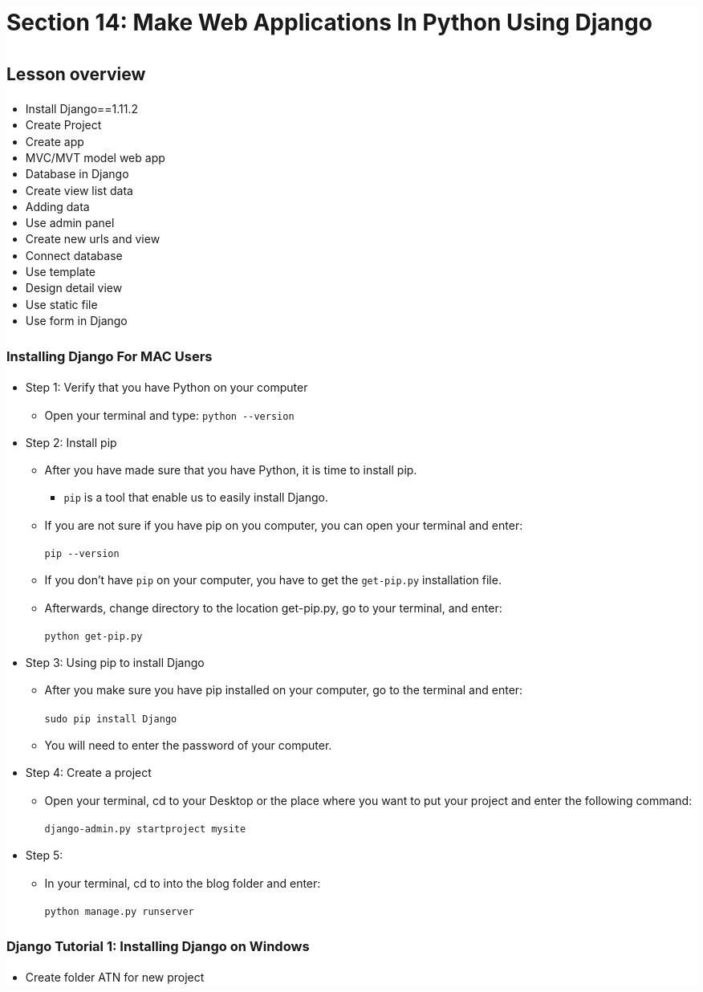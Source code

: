 # Section 14: Make Web Applications In Python Using Django 
## Lesson overview
- Install Django==1.11.2
- Create Project
- Create app
- MVC/MVT model web app
- Database in Django
- Create view list data
- Adding data
- Use admin panel
- Create new urls and view
- Connect database
- Use template
- Design detail view
- Use static file
- Use form in Django
### Installing Django For MAC Users
- Step 1: Verify that you have Python on your computer
    - Open your terminal and type: ``python --version``
- Step 2: Install pip

    - After you have made sure that you have Python, it is time to install pip.

        - `pip` is a tool that enable us to easily install Django.

    - If you are not sure if you have pip on you computer, you can open your terminal and enter:
        ```
        pip --version
        ```
    - If you don’t have `pip` on your computer, you have to get the `get-pip.py` installation file. 

    - Afterwards, change directory to the location get-pip.py, go to your terminal, and enter:
        ```
        python get-pip.py
        ```

- Step 3: Using pip to install Django

    - After you make sure you have pip installed on your computer, go to the terminal and enter:
        ```
        sudo pip install Django
        ```
    - You will need to enter the password of your computer.
- Step 4: Create a project

    - Open your terminal, cd to your Desktop or the place where you want to put your project and enter the following command:
        ```
        django-admin.py startproject mysite
        ```
- Step 5:
    - In your terminal, cd to into the blog folder and enter:
        ```
        python manage.py runserver
        ```
### Django Tutorial 1: Installing Django on Windows
- Create folder ATN for new project

